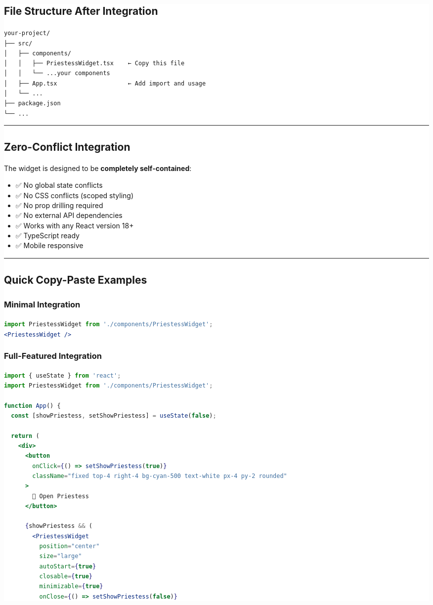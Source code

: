 
## File Structure After Integration

```
your-project/
├── src/
│   ├── components/
│   │   ├── PriestessWidget.tsx    ← Copy this file
│   │   └── ...your components
│   ├── App.tsx                    ← Add import and usage
│   └── ...
├── package.json
└── ...
```

---

## Zero-Conflict Integration

The widget is designed to be **completely self-contained**:
- ✅ No global state conflicts
- ✅ No CSS conflicts (scoped styling)
- ✅ No prop drilling required
- ✅ No external API dependencies
- ✅ Works with any React version 18+
- ✅ TypeScript ready
- ✅ Mobile responsive

---

## Quick Copy-Paste Examples

### Minimal Integration
```jsx
import PriestessWidget from './components/PriestessWidget';
<PriestessWidget />
```

### Full-Featured Integration
```jsx
import { useState } from 'react';
import PriestessWidget from './components/PriestessWidget';

function App() {
  const [showPriestess, setShowPriestess] = useState(false);

  return (
    <div>
      <button 
        onClick={() => setShowPriestess(true)}
        className="fixed top-4 right-4 bg-cyan-500 text-white px-4 py-2 rounded"
      >
        🔮 Open Priestess
      </button>
      
      {showPriestess && (
        <PriestessWidget 
          position="center"
          size="large"
          autoStart={true}
          closable={true}
          minimizable={true}
          onClose={() => setShowPriestess(false)}
```